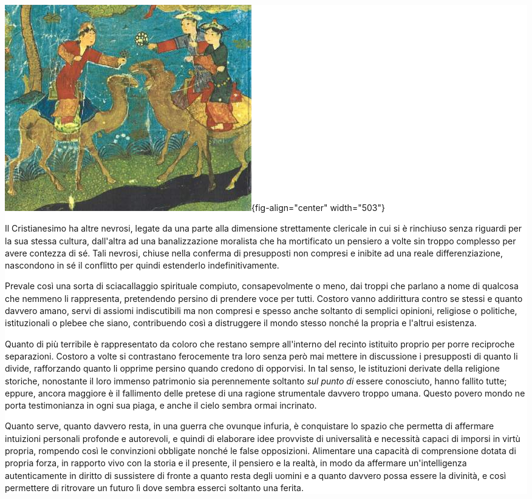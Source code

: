 ![*Huri su dromedari paradisiaci (manoscritto persiano XV sec.)*](images/Houris.png){fig-align="center" width="503"}

Il Cristianesimo ha altre nevrosi, legate da una parte alla dimensione strettamente clericale in cui si è rinchiuso senza riguardi per la sua stessa cultura, dall'altra ad una banalizzazione moralista che ha mortificato un pensiero a volte sin troppo complesso per avere contezza di sé. Tali nevrosi, chiuse nella conferma di presupposti non compresi e inibite ad una reale differenziazione, nascondono in sé il conflitto per quindi estenderlo indefinitivamente.

Prevale così una sorta di sciacallaggio spirituale compiuto, consapevolmente o meno, dai troppi che parlano a nome di qualcosa che nemmeno li rappresenta, pretendendo persino di prendere voce per tutti. Costoro vanno addirittura contro se stessi e quanto davvero amano, servi di assiomi indiscutibili ma non compresi e spesso anche soltanto di semplici opinioni, religiose o politiche, istituzionali o plebee che siano, contribuendo così a distruggere il mondo stesso nonché la propria e l'altrui esistenza.

Quanto di più terribile è rappresentato da coloro che restano sempre all'interno del recinto istituito proprio per porre reciproche separazioni. Costoro a volte si contrastano ferocemente tra loro senza però mai mettere in discussione i presupposti di quanto li divide, rafforzando quanto li opprime persino quando credono di opporvisi. In tal senso, le istituzioni derivate della religione storiche, nonostante il loro immenso patrimonio sia perennemente soltanto *sul punto di* essere conosciuto, hanno fallito tutte; eppure, ancora maggiore è il fallimento delle pretese di una ragione strumentale davvero troppo umana. Questo povero mondo ne porta testimonianza in ogni sua piaga, e anche il cielo sembra ormai incrinato.

Quanto serve, quanto davvero resta, in una guerra che ovunque infuria, è conquistare lo spazio che permetta di affermare intuizioni personali profonde e autorevoli, e quindi di elaborare idee provviste di universalità e necessità capaci di imporsi in virtù propria, rompendo così le convinzioni obbligate nonché le false opposizioni. Alimentare una capacità di comprensione dotata di propria forza, in rapporto vivo con la storia e il presente, il pensiero e la realtà, in modo da affermare un'intelligenza autenticamente in diritto di sussistere di fronte a quanto resta degli uomini e a quanto davvero possa essere la divinità, e così permettere di ritrovare un futuro lì dove sembra esserci soltanto una ferita.

